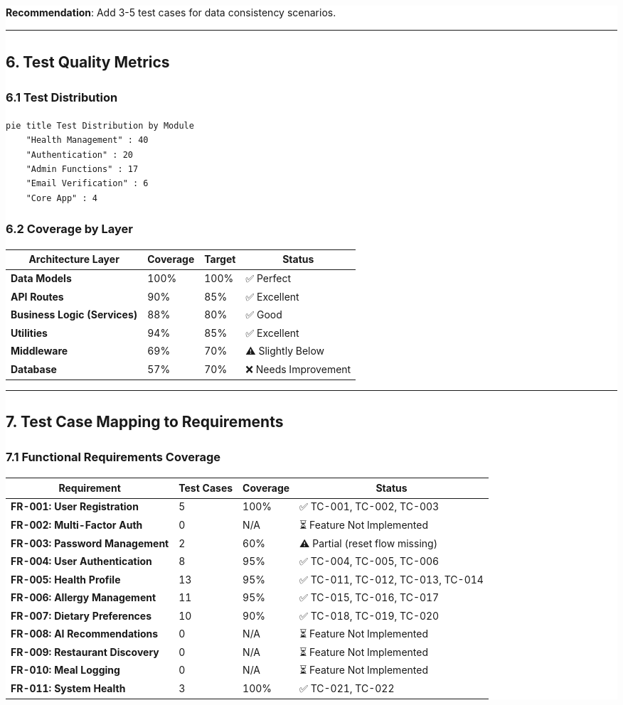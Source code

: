 **Recommendation**: Add 3-5 test cases for data consistency scenarios.

---

## 6. Test Quality Metrics

### 6.1 Test Distribution

```mermaid
pie title Test Distribution by Module
    "Health Management" : 40
    "Authentication" : 20
    "Admin Functions" : 17
    "Email Verification" : 6
    "Core App" : 4
```

### 6.2 Coverage by Layer

| Architecture Layer            | Coverage | Target | Status               |
| ----------------------------- | -------- | ------ | -------------------- |
| **Data Models**               | 100%     | 100%   | ✅ Perfect           |
| **API Routes**                | 90%      | 85%    | ✅ Excellent         |
| **Business Logic (Services)** | 88%      | 80%    | ✅ Good              |
| **Utilities**                 | 94%      | 85%    | ✅ Excellent         |
| **Middleware**                | 69%      | 70%    | ⚠️ Slightly Below    |
| **Database**                  | 57%      | 70%    | ❌ Needs Improvement |

---

## 7. Test Case Mapping to Requirements

### 7.1 Functional Requirements Coverage

| Requirement                      | Test Cases | Coverage | Status                            |
| -------------------------------- | ---------- | -------- | --------------------------------- |
| **FR-001: User Registration**    | 5          | 100%     | ✅ TC-001, TC-002, TC-003         |
| **FR-002: Multi-Factor Auth**    | 0          | N/A      | ⏳ Feature Not Implemented        |
| **FR-003: Password Management**  | 2          | 60%      | ⚠️ Partial (reset flow missing)   |
| **FR-004: User Authentication**  | 8          | 95%      | ✅ TC-004, TC-005, TC-006         |
| **FR-005: Health Profile**       | 13         | 95%      | ✅ TC-011, TC-012, TC-013, TC-014 |
| **FR-006: Allergy Management**   | 11         | 95%      | ✅ TC-015, TC-016, TC-017         |
| **FR-007: Dietary Preferences**  | 10         | 90%      | ✅ TC-018, TC-019, TC-020         |
| **FR-008: AI Recommendations**   | 0          | N/A      | ⏳ Feature Not Implemented        |
| **FR-009: Restaurant Discovery** | 0          | N/A      | ⏳ Feature Not Implemented        |
| **FR-010: Meal Logging**         | 0          | N/A      | ⏳ Feature Not Implemented        |
| **FR-011: System Health**        | 3          | 100%     | ✅ TC-021, TC-022                 |
